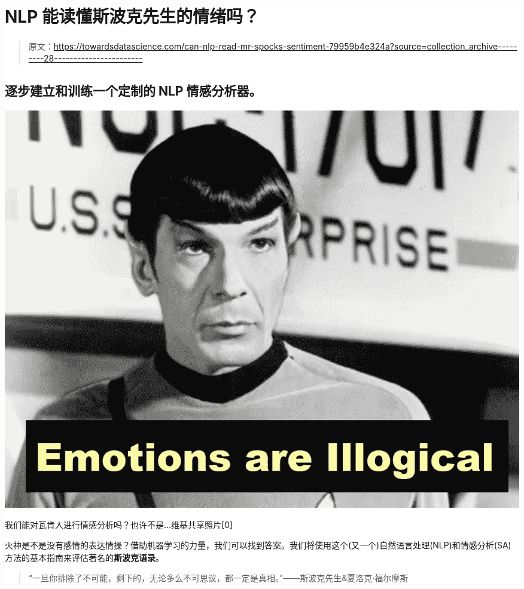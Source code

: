 # NLP 能读懂斯波克先生的情绪吗？

> 原文：<https://towardsdatascience.com/can-nlp-read-mr-spocks-sentiment-79959b4e324a?source=collection_archive---------28----------------------->

## 逐步建立和训练一个定制的 NLP 情感分析器。

![](img/6e3fcef3141ae2ddff40c8cdc777522e.png)

我们能对瓦肯人进行情感分析吗？也许不是…维基共享照片[0]

火神是不是没有感情的表达情操？借助机器学习的力量，我们可以找到答案。我们将使用这个(又一个)自然语言处理(NLP)和情感分析(SA)方法的基本指南来评估著名的**斯波克语录**。

> “一旦你排除了不可能，剩下的，无论多么不可思议，都一定是真相。”——斯波克先生&夏洛克·福尔摩斯
